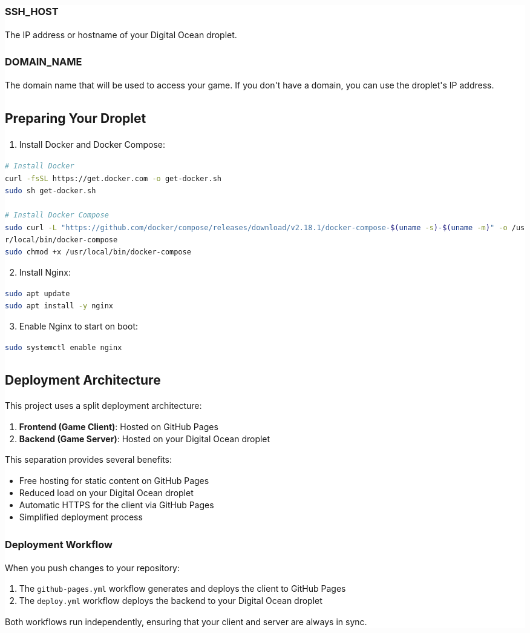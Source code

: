 ### SSH_HOST

The IP address or hostname of your Digital Ocean droplet.

### DOMAIN_NAME

The domain name that will be used to access your game. If you don't have a domain, you can use the droplet's IP address.

## Preparing Your Droplet

1. Install Docker and Docker Compose:
```bash
# Install Docker
curl -fsSL https://get.docker.com -o get-docker.sh
sudo sh get-docker.sh

# Install Docker Compose
sudo curl -L "https://github.com/docker/compose/releases/download/v2.18.1/docker-compose-$(uname -s)-$(uname -m)" -o /usr/local/bin/docker-compose
sudo chmod +x /usr/local/bin/docker-compose
```

2. Install Nginx:
```bash
sudo apt update
sudo apt install -y nginx
```

3. Enable Nginx to start on boot:
```bash
sudo systemctl enable nginx
```

## Deployment Architecture

This project uses a split deployment architecture:

1. **Frontend (Game Client)**: Hosted on GitHub Pages
2. **Backend (Game Server)**: Hosted on your Digital Ocean droplet

This separation provides several benefits:
- Free hosting for static content on GitHub Pages
- Reduced load on your Digital Ocean droplet
- Automatic HTTPS for the client via GitHub Pages
- Simplified deployment process

### Deployment Workflow

When you push changes to your repository:

1. The `github-pages.yml` workflow generates and deploys the client to GitHub Pages
2. The `deploy.yml` workflow deploys the backend to your Digital Ocean droplet

Both workflows run independently, ensuring that your client and server are always in sync.
